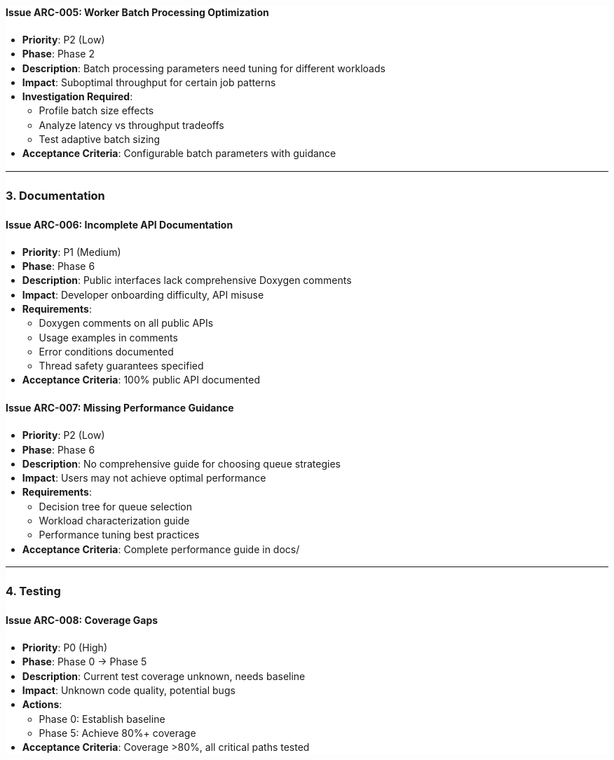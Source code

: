 #### Issue ARC-005: Worker Batch Processing Optimization
- **Priority**: P2 (Low)
- **Phase**: Phase 2
- **Description**: Batch processing parameters need tuning for different workloads
- **Impact**: Suboptimal throughput for certain job patterns
- **Investigation Required**:
  - Profile batch size effects
  - Analyze latency vs throughput tradeoffs
  - Test adaptive batch sizing
- **Acceptance Criteria**: Configurable batch parameters with guidance

---

### 3. Documentation

#### Issue ARC-006: Incomplete API Documentation
- **Priority**: P1 (Medium)
- **Phase**: Phase 6
- **Description**: Public interfaces lack comprehensive Doxygen comments
- **Impact**: Developer onboarding difficulty, API misuse
- **Requirements**:
  - Doxygen comments on all public APIs
  - Usage examples in comments
  - Error conditions documented
  - Thread safety guarantees specified
- **Acceptance Criteria**: 100% public API documented

#### Issue ARC-007: Missing Performance Guidance
- **Priority**: P2 (Low)
- **Phase**: Phase 6
- **Description**: No comprehensive guide for choosing queue strategies
- **Impact**: Users may not achieve optimal performance
- **Requirements**:
  - Decision tree for queue selection
  - Workload characterization guide
  - Performance tuning best practices
- **Acceptance Criteria**: Complete performance guide in docs/

---

### 4. Testing

#### Issue ARC-008: Coverage Gaps
- **Priority**: P0 (High)
- **Phase**: Phase 0 → Phase 5
- **Description**: Current test coverage unknown, needs baseline
- **Impact**: Unknown code quality, potential bugs
- **Actions**:
  - Phase 0: Establish baseline
  - Phase 5: Achieve 80%+ coverage
- **Acceptance Criteria**: Coverage >80%, all critical paths tested

